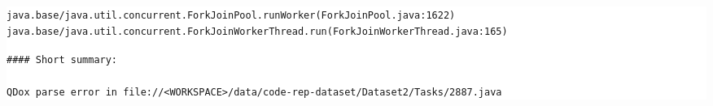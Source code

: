 	java.base/java.util.concurrent.ForkJoinPool.runWorker(ForkJoinPool.java:1622)
	java.base/java.util.concurrent.ForkJoinWorkerThread.run(ForkJoinWorkerThread.java:165)
```
#### Short summary: 

QDox parse error in file://<WORKSPACE>/data/code-rep-dataset/Dataset2/Tasks/2887.java